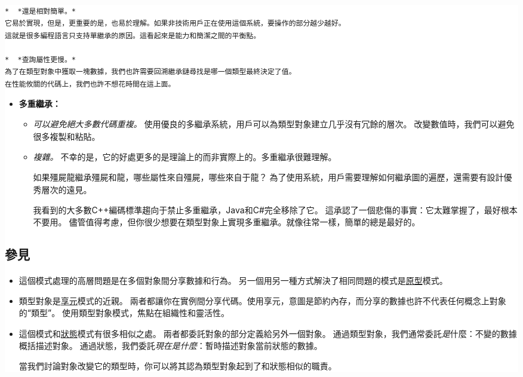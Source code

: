     *  *還是相對簡單。*
    它易於實現，但是，更重要的是，也易於理解。如果非技術用戶正在使用這個系統，要操作的部分越少越好。
    這就是很多編程語言只支持單繼承的原因。這看起來是能力和簡潔之間的平衡點。

    *  *查詢屬性更慢。*
    為了在類型對象中獲取一塊數據，我們也許需要回溯繼承鏈尋找是哪一個類型最終決定了值。
    在性能攸關的代碼上，我們也許不想花時間在這上面。

*  **多重繼承：**

    * *可以避免絕大多數代碼重複。*
    使用優良的多繼承系統，用戶可以為類型對象建立几乎沒有冗餘的層次。
    改變數值時，我們可以避免很多複製和粘貼。

    * *複雜。*
    不幸的是，它的好處更多的是理論上的而非實際上的。多重繼承很難理解。

        如果殭屍龍繼承殭屍和龍，哪些屬性來自殭屍，哪些來自于龍？
        為了使用系統，用戶需要理解如何繼承圖的遍歷，還需要有設計優秀層次的遠見。

        我看到的大多數C++編碼標準趨向于禁止多重繼承，Java和C#完全移除了它。
        這承認了一個悲傷的事實：它太難掌握了，最好根本不要用。
        儘管值得考慮，但你很少想要在類型對象上實現多重繼承。就像往常一樣，簡單的總是最好的。

## 參見

* 這個模式處理的高層問題是在多個對象間分享數據和行為。
另一個用另一種方式解決了相同問題的模式是<a class="gof-pattern" href="prototype.html">原型</a>模式。

* 類型對象是<a class="gof-pattern" href="flyweight.html">享元</a>模式的近親。
兩者都讓你在實例間分享代碼。使用享元，意圖是節約內存，而分享的數據也許不代表任何概念上對象的“類型”。
使用類型對象模式，焦點在組織性和靈活性。

* 這個模式和<a class="gof-pattern" href="state.html">狀態</a>模式有很多相似之處。
兩者都委託對象的部分定義給另外一個對象。
通過類型對象，我們通常委託*是*什麼：不變的數據概括描述對象。
通過狀態，我們委託*現在是什麼*：暫時描述對象當前狀態的數據。

    當我們討論對象改變它的類型時，你可以將其認為類型對象起到了和狀態相似的職責。
